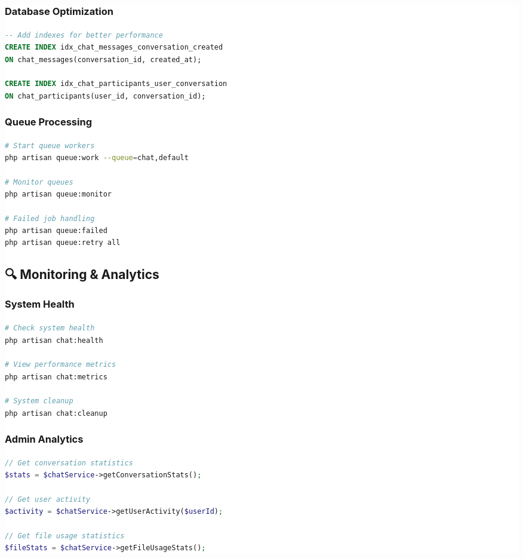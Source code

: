 ### Database Optimization

```sql
-- Add indexes for better performance
CREATE INDEX idx_chat_messages_conversation_created 
ON chat_messages(conversation_id, created_at);

CREATE INDEX idx_chat_participants_user_conversation 
ON chat_participants(user_id, conversation_id);
```

### Queue Processing

```bash
# Start queue workers
php artisan queue:work --queue=chat,default

# Monitor queues
php artisan queue:monitor

# Failed job handling
php artisan queue:failed
php artisan queue:retry all
```

## 🔍 Monitoring & Analytics

### System Health

```bash
# Check system health
php artisan chat:health

# View performance metrics
php artisan chat:metrics

# System cleanup
php artisan chat:cleanup
```

### Admin Analytics

```php
// Get conversation statistics
$stats = $chatService->getConversationStats();

// Get user activity
$activity = $chatService->getUserActivity($userId);

// Get file usage statistics
$fileStats = $chatService->getFileUsageStats();
```
